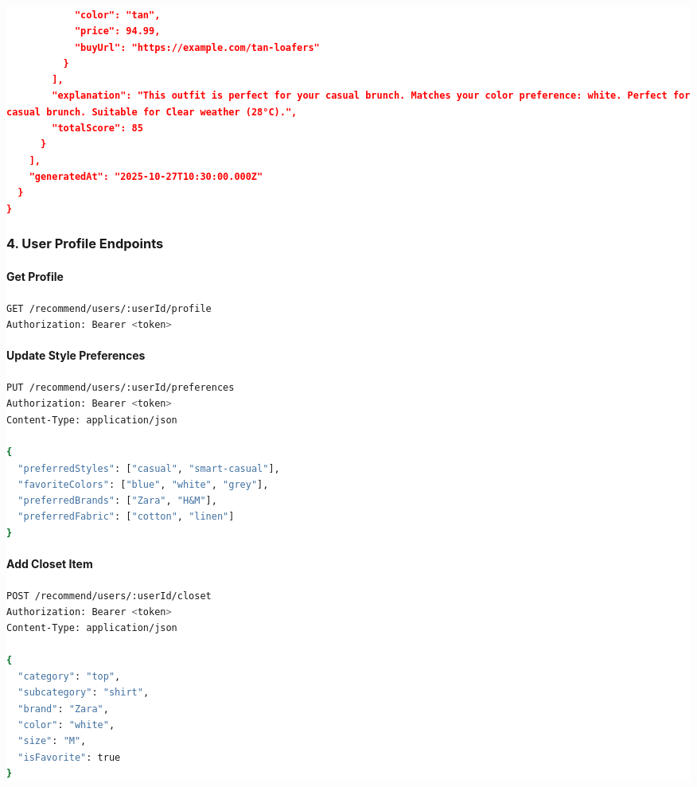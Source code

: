 ```json
            "color": "tan",
            "price": 94.99,
            "buyUrl": "https://example.com/tan-loafers"
          }
        ],
        "explanation": "This outfit is perfect for your casual brunch. Matches your color preference: white. Perfect for casual brunch. Suitable for Clear weather (28°C).",
        "totalScore": 85
      }
    ],
    "generatedAt": "2025-10-27T10:30:00.000Z"
  }
}
```

### 4. User Profile Endpoints

#### Get Profile
```bash
GET /recommend/users/:userId/profile
Authorization: Bearer <token>
```

#### Update Style Preferences
```bash
PUT /recommend/users/:userId/preferences
Authorization: Bearer <token>
Content-Type: application/json

{
  "preferredStyles": ["casual", "smart-casual"],
  "favoriteColors": ["blue", "white", "grey"],
  "preferredBrands": ["Zara", "H&M"],
  "preferredFabric": ["cotton", "linen"]
}
```

#### Add Closet Item
```bash
POST /recommend/users/:userId/closet
Authorization: Bearer <token>
Content-Type: application/json

{
  "category": "top",
  "subcategory": "shirt",
  "brand": "Zara",
  "color": "white",
  "size": "M",
  "isFavorite": true
}
```

